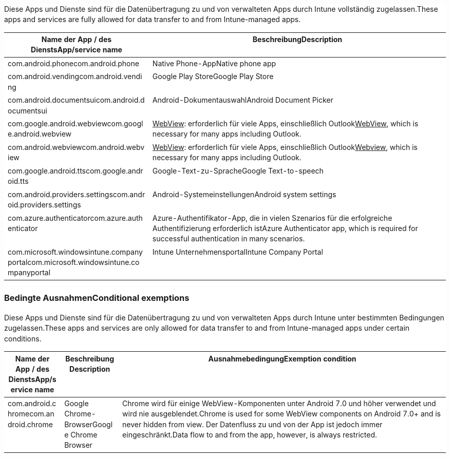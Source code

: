   <span data-ttu-id="cae77-183">Diese Apps und Dienste sind für die Datenübertragung zu und von verwalteten Apps durch Intune vollständig zugelassen.</span><span class="sxs-lookup"><span data-stu-id="cae77-183">These apps and services are fully allowed for data transfer to and from Intune-managed apps.</span></span>

  |<span data-ttu-id="cae77-184">Name der App / des Diensts</span><span class="sxs-lookup"><span data-stu-id="cae77-184">App/service name</span></span> | <span data-ttu-id="cae77-185">Beschreibung</span><span class="sxs-lookup"><span data-stu-id="cae77-185">Description</span></span> |
  | ------ | ---- |
  | <span data-ttu-id="cae77-186">com.android.phone</span><span class="sxs-lookup"><span data-stu-id="cae77-186">com.android.phone</span></span> | <span data-ttu-id="cae77-187">Native Phone-App</span><span class="sxs-lookup"><span data-stu-id="cae77-187">Native phone app</span></span>
  | <span data-ttu-id="cae77-188">com.android.vending</span><span class="sxs-lookup"><span data-stu-id="cae77-188">com.android.vending</span></span> | <span data-ttu-id="cae77-189">Google Play Store</span><span class="sxs-lookup"><span data-stu-id="cae77-189">Google Play Store</span></span> |
  | <span data-ttu-id="cae77-190">com.android.documentsui</span><span class="sxs-lookup"><span data-stu-id="cae77-190">com.android.documentsui</span></span> | <span data-ttu-id="cae77-191">Android-Dokumentauswahl</span><span class="sxs-lookup"><span data-stu-id="cae77-191">Android Document Picker</span></span>|
  | <span data-ttu-id="cae77-192">com.google.android.webview</span><span class="sxs-lookup"><span data-stu-id="cae77-192">com.google.android.webview</span></span> | <span data-ttu-id="cae77-193">[WebView](https://developer.android.com/reference/android/webkit/WebView.html): erforderlich für viele Apps, einschließlich Outlook</span><span class="sxs-lookup"><span data-stu-id="cae77-193">[WebView](https://developer.android.com/reference/android/webkit/WebView.html), which is necessary for many apps including Outlook.</span></span> |
  | <span data-ttu-id="cae77-194">com.android.webview</span><span class="sxs-lookup"><span data-stu-id="cae77-194">com.android.webview</span></span> |<span data-ttu-id="cae77-195">[WebView](https://developer.android.com/reference/android/webkit/WebView.html): erforderlich für viele Apps, einschließlich Outlook</span><span class="sxs-lookup"><span data-stu-id="cae77-195">[Webview](https://developer.android.com/reference/android/webkit/WebView.html), which is necessary for many apps including Outlook.</span></span>|
  | <span data-ttu-id="cae77-196">com.google.android.tts</span><span class="sxs-lookup"><span data-stu-id="cae77-196">com.google.android.tts</span></span> | <span data-ttu-id="cae77-197">Google-Text-zu-Sprache</span><span class="sxs-lookup"><span data-stu-id="cae77-197">Google Text-to-speech</span></span> |
  | <span data-ttu-id="cae77-198">com.android.providers.settings</span><span class="sxs-lookup"><span data-stu-id="cae77-198">com.android.providers.settings</span></span> | <span data-ttu-id="cae77-199">Android-Systemeinstellungen</span><span class="sxs-lookup"><span data-stu-id="cae77-199">Android system settings</span></span> |
  | <span data-ttu-id="cae77-200">com.azure.authenticator</span><span class="sxs-lookup"><span data-stu-id="cae77-200">com.azure.authenticator</span></span> | <span data-ttu-id="cae77-201">Azure-Authentifikator-App, die in vielen Szenarios für die erfolgreiche Authentifizierung erforderlich ist</span><span class="sxs-lookup"><span data-stu-id="cae77-201">Azure Authenticator app, which is required for successful authentication in many scenarios.</span></span> |
  | <span data-ttu-id="cae77-202">com.microsoft.windowsintune.companyportal</span><span class="sxs-lookup"><span data-stu-id="cae77-202">com.microsoft.windowsintune.companyportal</span></span> | <span data-ttu-id="cae77-203">Intune Unternehmensportal</span><span class="sxs-lookup"><span data-stu-id="cae77-203">Intune Company Portal</span></span>|

  ### <a name="conditional-exemptions"></a><span data-ttu-id="cae77-204">Bedingte Ausnahmen</span><span class="sxs-lookup"><span data-stu-id="cae77-204">Conditional exemptions</span></span>
  <span data-ttu-id="cae77-205">Diese Apps und Dienste sind für die Datenübertragung zu und von verwalteten Apps durch Intune unter bestimmten Bedingungen zugelassen.</span><span class="sxs-lookup"><span data-stu-id="cae77-205">These apps and services are only allowed for data transfer to and from Intune-managed apps under certain conditions.</span></span>

  |<span data-ttu-id="cae77-206">Name der App / des Diensts</span><span class="sxs-lookup"><span data-stu-id="cae77-206">App/service name</span></span> | <span data-ttu-id="cae77-207">Beschreibung</span><span class="sxs-lookup"><span data-stu-id="cae77-207">Description</span></span> | <span data-ttu-id="cae77-208">Ausnahmebedingung</span><span class="sxs-lookup"><span data-stu-id="cae77-208">Exemption condition</span></span>|
  | ------ | ---- | --- |
  | <span data-ttu-id="cae77-209">com.android.chrome</span><span class="sxs-lookup"><span data-stu-id="cae77-209">com.android.chrome</span></span> | <span data-ttu-id="cae77-210">Google Chrome-Browser</span><span class="sxs-lookup"><span data-stu-id="cae77-210">Google Chrome Browser</span></span> | <span data-ttu-id="cae77-211">Chrome wird für einige WebView-Komponenten unter Android 7.0 und höher verwendet und wird nie ausgeblendet.</span><span class="sxs-lookup"><span data-stu-id="cae77-211">Chrome is used for some WebView components on Android 7.0+ and is never hidden from view.</span></span> <span data-ttu-id="cae77-212">Der Datenfluss zu und von der App ist jedoch immer eingeschränkt.</span><span class="sxs-lookup"><span data-stu-id="cae77-212">Data flow to and from the app, however, is always restricted.</span></span>